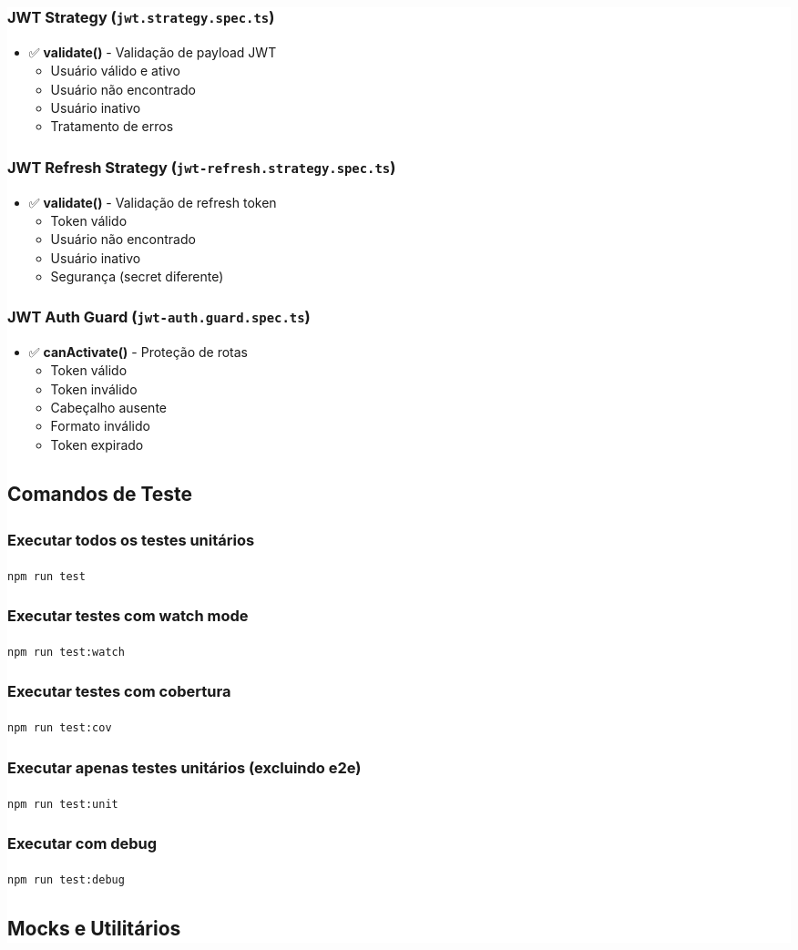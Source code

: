 ### JWT Strategy (`jwt.strategy.spec.ts`)
- ✅ **validate()** - Validação de payload JWT
  - Usuário válido e ativo
  - Usuário não encontrado
  - Usuário inativo
  - Tratamento de erros

### JWT Refresh Strategy (`jwt-refresh.strategy.spec.ts`)
- ✅ **validate()** - Validação de refresh token
  - Token válido
  - Usuário não encontrado
  - Usuário inativo
  - Segurança (secret diferente)

### JWT Auth Guard (`jwt-auth.guard.spec.ts`)
- ✅ **canActivate()** - Proteção de rotas
  - Token válido
  - Token inválido
  - Cabeçalho ausente
  - Formato inválido
  - Token expirado

## Comandos de Teste

### Executar todos os testes unitários
```bash
npm run test
```

### Executar testes com watch mode
```bash
npm run test:watch
```

### Executar testes com cobertura
```bash
npm run test:cov
```

### Executar apenas testes unitários (excluindo e2e)
```bash
npm run test:unit
```

### Executar com debug
```bash
npm run test:debug
```

## Mocks e Utilitários

